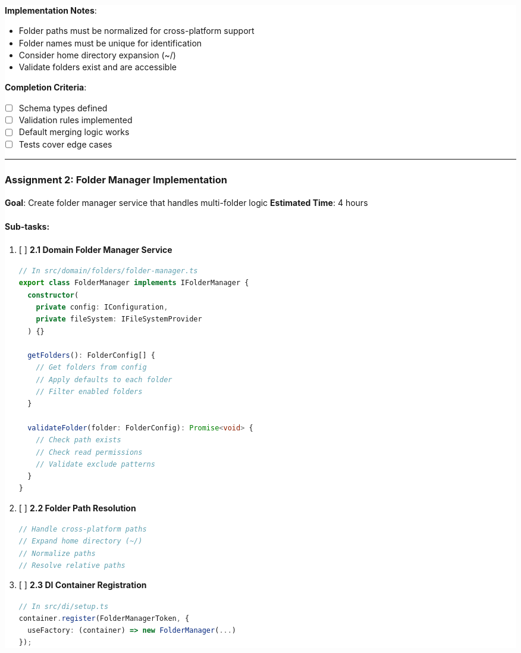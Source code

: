 **Implementation Notes**:
- Folder paths must be normalized for cross-platform support
- Folder names must be unique for identification
- Consider home directory expansion (~/)
- Validate folders exist and are accessible

**Completion Criteria**:
- [ ] Schema types defined
- [ ] Validation rules implemented
- [ ] Default merging logic works
- [ ] Tests cover edge cases

---

### Assignment 2: Folder Manager Implementation
**Goal**: Create folder manager service that handles multi-folder logic
**Estimated Time**: 4 hours

#### Sub-tasks:
1. [ ] **2.1 Domain Folder Manager Service**
   ```typescript
   // In src/domain/folders/folder-manager.ts
   export class FolderManager implements IFolderManager {
     constructor(
       private config: IConfiguration,
       private fileSystem: IFileSystemProvider
     ) {}
     
     getFolders(): FolderConfig[] {
       // Get folders from config
       // Apply defaults to each folder
       // Filter enabled folders
     }
     
     validateFolder(folder: FolderConfig): Promise<void> {
       // Check path exists
       // Check read permissions
       // Validate exclude patterns
     }
   }
   ```
   
2. [ ] **2.2 Folder Path Resolution**
   ```typescript
   // Handle cross-platform paths
   // Expand home directory (~/)
   // Normalize paths
   // Resolve relative paths
   ```

3. [ ] **2.3 DI Container Registration**
   ```typescript
   // In src/di/setup.ts
   container.register(FolderManagerToken, {
     useFactory: (container) => new FolderManager(...)
   });
   ```
